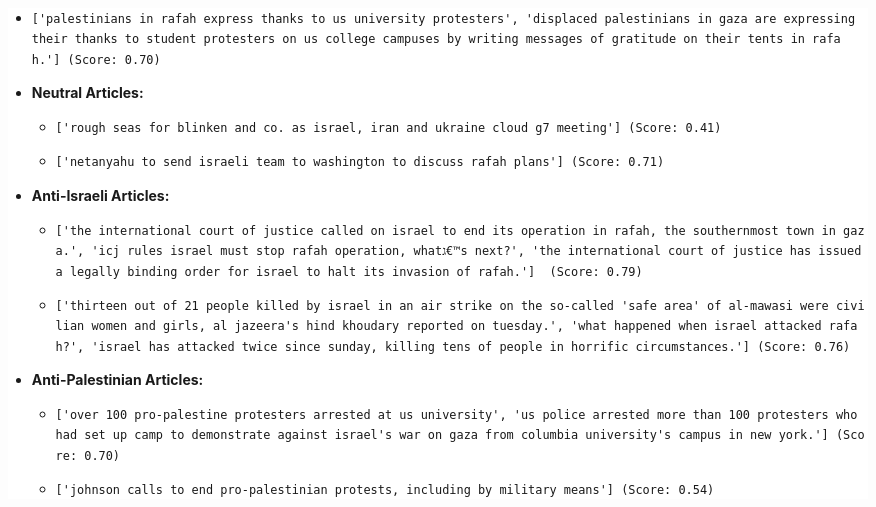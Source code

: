   - ```text
    ['palestinians in rafah express thanks to us university protesters', 'displaced palestinians in gaza are expressing their thanks to student protesters on us college campuses by writing messages of gratitude on their tents in rafah.'] (Score: 0.70)
    ```
    
- **Neutral Articles:**
  - ```text
    ['rough seas for blinken and co. as israel, iran and ukraine cloud g7 meeting'] (Score: 0.41)
    ```
    
  - ```text
    ['netanyahu to send israeli team to washington to discuss rafah plans'] (Score: 0.71)
    ```
    
- **Anti-Israeli Articles:**
  - ```text
    ['the international court of justice called on israel to end its operation in rafah, the southernmost town in gaza.', 'icj rules israel must stop rafah operation, whatג€™s next?', 'the international court of justice has issued a legally binding order for israel to halt its invasion of rafah.']  (Score: 0.79)
    ```
    
  - ```text
    ['thirteen out of 21 people killed by israel in an air strike on the so-called 'safe area' of al-mawasi were civilian women and girls, al jazeera's hind khoudary reported on tuesday.', 'what happened when israel attacked rafah?', 'israel has attacked twice since sunday, killing tens of people in horrific circumstances.'] (Score: 0.76)
    ```
    
- **Anti-Palestinian Articles:**
  - ```text
    ['over 100 pro-palestine protesters arrested at us university', 'us police arrested more than 100 protesters who had set up camp to demonstrate against israel's war on gaza from columbia university's campus in new york.'] (Score: 0.70)
    ```
    
  - ```text
    ['johnson calls to end pro-palestinian protests, including by military means'] (Score: 0.54)
    ```
